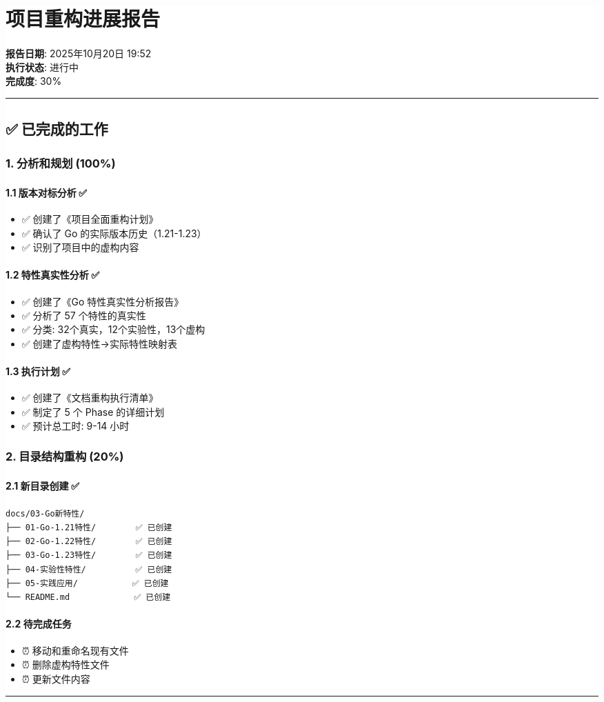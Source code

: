 # 项目重构进展报告

**报告日期**: 2025年10月20日 19:52  
**执行状态**: 进行中  
**完成度**: 30%

---

## ✅ 已完成的工作

### 1. 分析和规划 (100%)

#### 1.1 版本对标分析 ✅

- ✅ 创建了《项目全面重构计划》
- ✅ 确认了 Go 的实际版本历史（1.21-1.23）
- ✅ 识别了项目中的虚构内容

#### 1.2 特性真实性分析 ✅

- ✅ 创建了《Go 特性真实性分析报告》
- ✅ 分析了 57 个特性的真实性
- ✅ 分类: 32个真实，12个实验性，13个虚构
- ✅ 创建了虚构特性→实际特性映射表

#### 1.3 执行计划 ✅

- ✅ 创建了《文档重构执行清单》
- ✅ 制定了 5 个 Phase 的详细计划
- ✅ 预计总工时: 9-14 小时

### 2. 目录结构重构 (20%)

#### 2.1 新目录创建 ✅

```text
docs/03-Go新特性/
├── 01-Go-1.21特性/        ✅ 已创建
├── 02-Go-1.22特性/        ✅ 已创建
├── 03-Go-1.23特性/        ✅ 已创建
├── 04-实验性特性/          ✅ 已创建
├── 05-实践应用/           ✅ 已创建
└── README.md             ✅ 已创建
```

#### 2.2 待完成任务

- ⏰ 移动和重命名现有文件
- ⏰ 删除虚构特性文件
- ⏰ 更新文件内容

---
